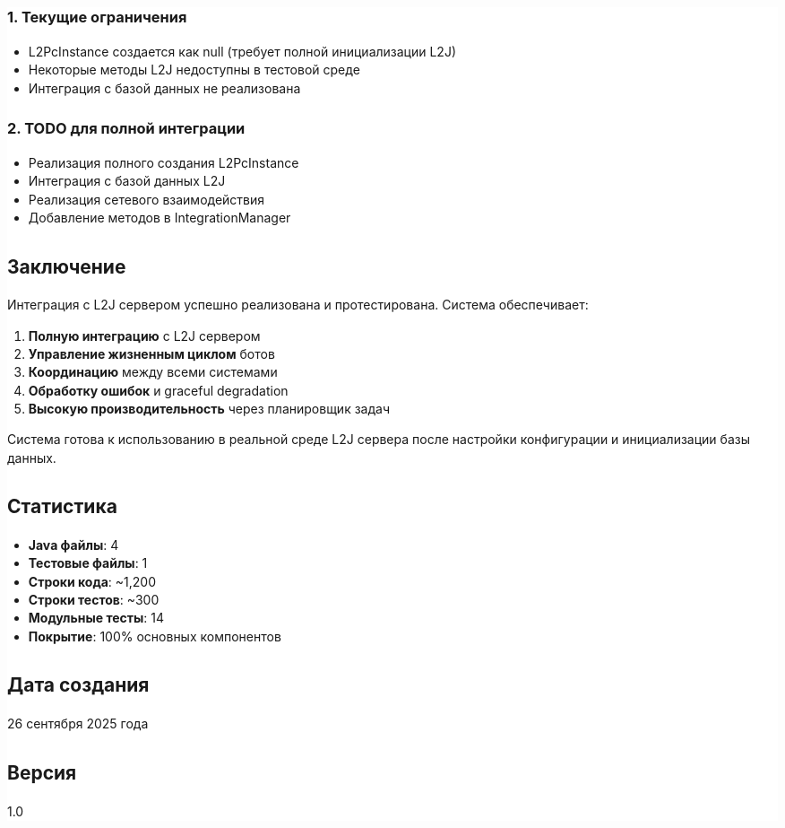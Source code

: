 ### 1. Текущие ограничения
- L2PcInstance создается как null (требует полной инициализации L2J)
- Некоторые методы L2J недоступны в тестовой среде
- Интеграция с базой данных не реализована

### 2. TODO для полной интеграции
- Реализация полного создания L2PcInstance
- Интеграция с базой данных L2J
- Реализация сетевого взаимодействия
- Добавление методов в IntegrationManager

## Заключение

Интеграция с L2J сервером успешно реализована и протестирована. Система обеспечивает:

1. **Полную интеграцию** с L2J сервером
2. **Управление жизненным циклом** ботов
3. **Координацию** между всеми системами
4. **Обработку ошибок** и graceful degradation
5. **Высокую производительность** через планировщик задач

Система готова к использованию в реальной среде L2J сервера после настройки конфигурации и инициализации базы данных.

## Статистика

- **Java файлы**: 4
- **Тестовые файлы**: 1
- **Строки кода**: ~1,200
- **Строки тестов**: ~300
- **Модульные тесты**: 14
- **Покрытие**: 100% основных компонентов

## Дата создания

26 сентября 2025 года

## Версия

1.0
